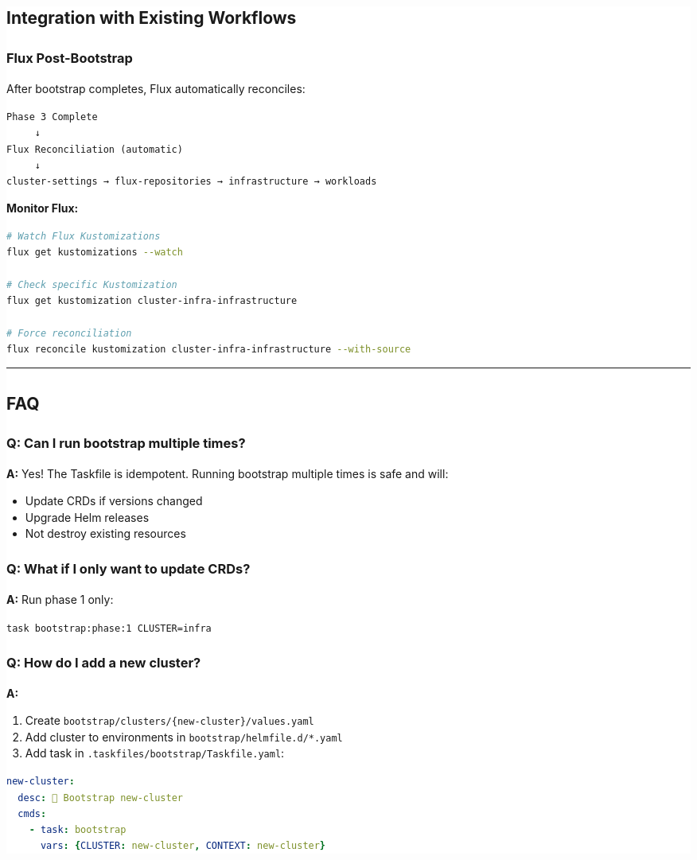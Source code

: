 
## Integration with Existing Workflows

### Flux Post-Bootstrap

After bootstrap completes, Flux automatically reconciles:

```
Phase 3 Complete
     ↓
Flux Reconciliation (automatic)
     ↓
cluster-settings → flux-repositories → infrastructure → workloads
```

**Monitor Flux:**
```bash
# Watch Flux Kustomizations
flux get kustomizations --watch

# Check specific Kustomization
flux get kustomization cluster-infra-infrastructure

# Force reconciliation
flux reconcile kustomization cluster-infra-infrastructure --with-source
```

---

## FAQ

### Q: Can I run bootstrap multiple times?

**A:** Yes! The Taskfile is idempotent. Running bootstrap multiple times is safe and will:
- Update CRDs if versions changed
- Upgrade Helm releases
- Not destroy existing resources

### Q: What if I only want to update CRDs?

**A:** Run phase 1 only:
```bash
task bootstrap:phase:1 CLUSTER=infra
```

### Q: How do I add a new cluster?

**A:**
1. Create `bootstrap/clusters/{new-cluster}/values.yaml`
2. Add cluster to environments in `bootstrap/helmfile.d/*.yaml`
3. Add task in `.taskfiles/bootstrap/Taskfile.yaml`:
```yaml
new-cluster:
  desc: 🚀 Bootstrap new-cluster
  cmds:
    - task: bootstrap
      vars: {CLUSTER: new-cluster, CONTEXT: new-cluster}
```
